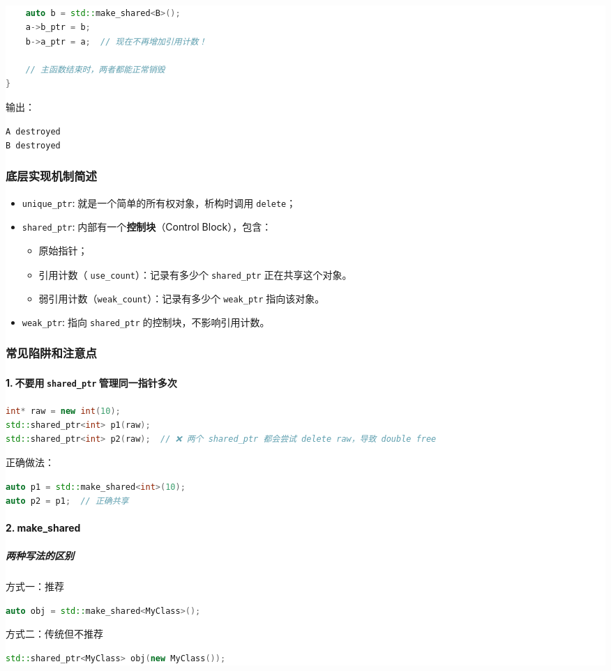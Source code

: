 ```cpp
    auto b = std::make_shared<B>();
    a->b_ptr = b;
    b->a_ptr = a;  // 现在不再增加引用计数！

    // 主函数结束时，两者都能正常销毁
}
```

输出：

``` css
A destroyed
B destroyed
```

### 底层实现机制简述

- `unique_ptr`: 就是一个简单的所有权对象，析构时调用 `delete`；

- `shared_ptr`: 内部有一个**控制块**（Control Block），包含：

  - 原始指针；

  - 引用计数（ `use_count`）：记录有多少个 `shared_ptr` 正在共享这个对象。

  - 弱引用计数（`weak_count`）：记录有多少个 `weak_ptr` 指向该对象。

- `weak_ptr`: 指向 `shared_ptr` 的控制块，不影响引用计数。

### 常见陷阱和注意点

#### 1. 不要用 `shared_ptr` 管理同一指针多次

```cpp
int* raw = new int(10);
std::shared_ptr<int> p1(raw);
std::shared_ptr<int> p2(raw);  // ❌ 两个 shared_ptr 都会尝试 delete raw，导致 double free
```

正确做法：

```cpp
auto p1 = std::make_shared<int>(10);
auto p2 = p1;  // 正确共享
```

#### 2. make_shared

##### 两种写法的区别

方式一：推荐

```cpp
auto obj = std::make_shared<MyClass>();
```

方式二：传统但不推荐

```cpp
std::shared_ptr<MyClass> obj(new MyClass());
```
